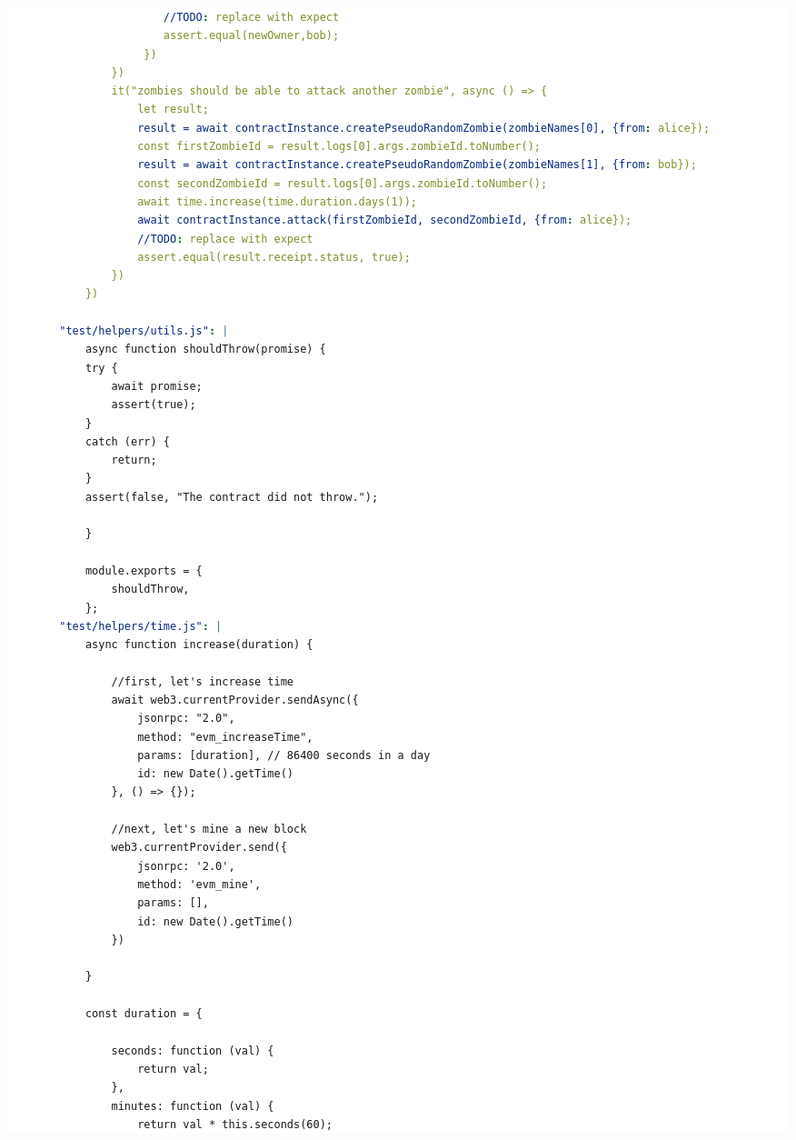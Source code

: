 ```yaml
                        //TODO: replace with expect
                        assert.equal(newOwner,bob);
                     })
                })
                it("zombies should be able to attack another zombie", async () => {
                    let result;
                    result = await contractInstance.createPseudoRandomZombie(zombieNames[0], {from: alice});
                    const firstZombieId = result.logs[0].args.zombieId.toNumber();
                    result = await contractInstance.createPseudoRandomZombie(zombieNames[1], {from: bob});
                    const secondZombieId = result.logs[0].args.zombieId.toNumber();
                    await time.increase(time.duration.days(1));
                    await contractInstance.attack(firstZombieId, secondZombieId, {from: alice});
                    //TODO: replace with expect
                    assert.equal(result.receipt.status, true);
                })
            })

        "test/helpers/utils.js": |
            async function shouldThrow(promise) {
            try {
                await promise;
                assert(true);
            }
            catch (err) {
                return;
            }
            assert(false, "The contract did not throw.");

            }

            module.exports = {
                shouldThrow,
            };
        "test/helpers/time.js": |
            async function increase(duration) {

                //first, let's increase time
                await web3.currentProvider.sendAsync({
                    jsonrpc: "2.0",
                    method: "evm_increaseTime",
                    params: [duration], // 86400 seconds in a day
                    id: new Date().getTime()
                }, () => {});

                //next, let's mine a new block
                web3.currentProvider.send({
                    jsonrpc: '2.0',
                    method: 'evm_mine',
                    params: [],
                    id: new Date().getTime()
                })

            }

            const duration = {

                seconds: function (val) {
                    return val;
                },
                minutes: function (val) {
                    return val * this.seconds(60);
```